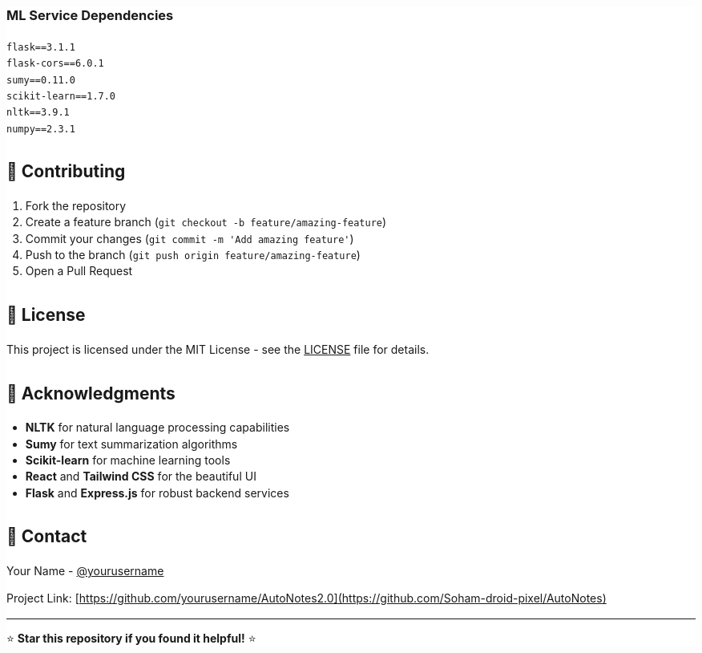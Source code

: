 ### ML Service Dependencies
```txt
flask==3.1.1
flask-cors==6.0.1
sumy==0.11.0
scikit-learn==1.7.0
nltk==3.9.1
numpy==2.3.1
```

## 🤝 Contributing

1. Fork the repository
2. Create a feature branch (`git checkout -b feature/amazing-feature`)
3. Commit your changes (`git commit -m 'Add amazing feature'`)
4. Push to the branch (`git push origin feature/amazing-feature`)
5. Open a Pull Request

## 📝 License

This project is licensed under the MIT License - see the [LICENSE](LICENSE) file for details.

## 🙏 Acknowledgments

- **NLTK** for natural language processing capabilities
- **Sumy** for text summarization algorithms
- **Scikit-learn** for machine learning tools
- **React** and **Tailwind CSS** for the beautiful UI
- **Flask** and **Express.js** for robust backend services

## 📧 Contact

Your Name - [@yourusername](https://github.com/Soham-droid-pixel)

Project Link: [https://github.com/yourusername/AutoNotes2.0](https://github.com/Soham-droid-pixel/AutoNotes)

---

⭐ **Star this repository if you found it helpful!** ⭐
